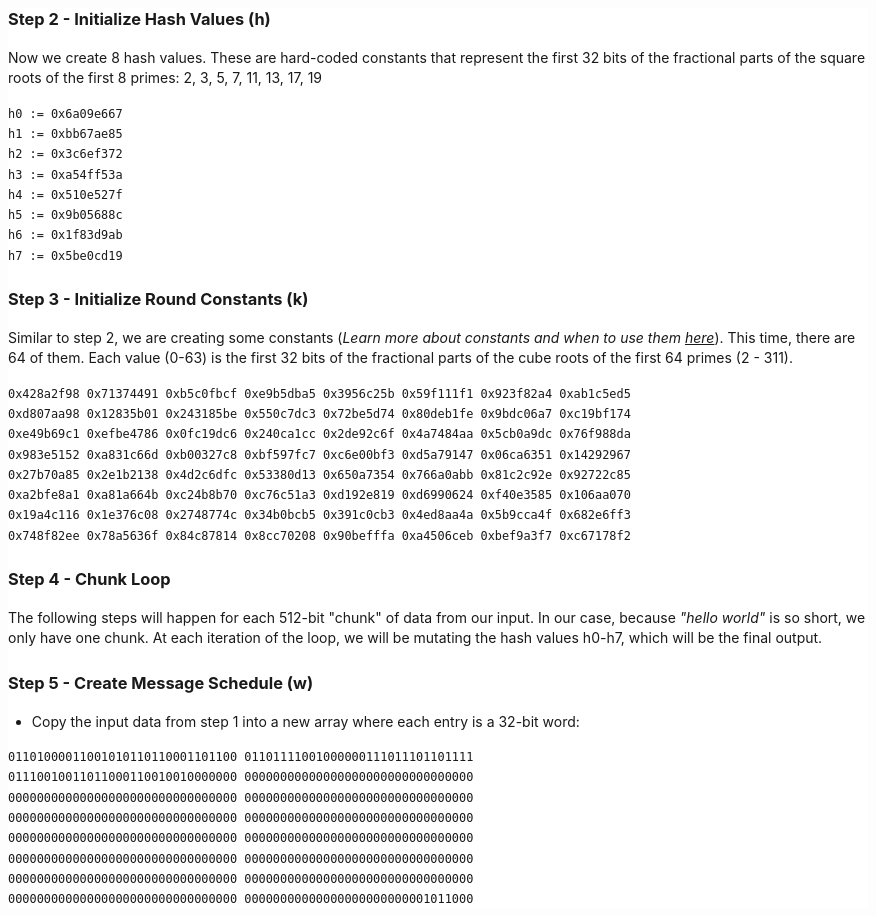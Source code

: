 ### Step 2 - Initialize Hash Values (h)

Now we create 8 hash values. These are hard-coded constants that represent the first 32 bits of the fractional parts of the square roots of the first 8 primes: 2, 3, 5, 7, 11, 13, 17, 19

```
h0 := 0x6a09e667
h1 := 0xbb67ae85
h2 := 0x3c6ef372
h3 := 0xa54ff53a
h4 := 0x510e527f
h5 := 0x9b05688c
h6 := 0x1f83d9ab
h7 := 0x5be0cd19
```

### Step 3 - Initialize Round Constants (k)

Similar to step 2, we are creating some constants (_Learn more about constants and when to use them [here](/clean-code/constants-in-go-vs-javascript-and-when-to-use-them/)_). This time, there are 64 of them. Each value (0-63) is the first 32 bits of the fractional parts of the cube roots of the first 64 primes (2 - 311).

```
0x428a2f98 0x71374491 0xb5c0fbcf 0xe9b5dba5 0x3956c25b 0x59f111f1 0x923f82a4 0xab1c5ed5
0xd807aa98 0x12835b01 0x243185be 0x550c7dc3 0x72be5d74 0x80deb1fe 0x9bdc06a7 0xc19bf174
0xe49b69c1 0xefbe4786 0x0fc19dc6 0x240ca1cc 0x2de92c6f 0x4a7484aa 0x5cb0a9dc 0x76f988da
0x983e5152 0xa831c66d 0xb00327c8 0xbf597fc7 0xc6e00bf3 0xd5a79147 0x06ca6351 0x14292967
0x27b70a85 0x2e1b2138 0x4d2c6dfc 0x53380d13 0x650a7354 0x766a0abb 0x81c2c92e 0x92722c85
0xa2bfe8a1 0xa81a664b 0xc24b8b70 0xc76c51a3 0xd192e819 0xd6990624 0xf40e3585 0x106aa070
0x19a4c116 0x1e376c08 0x2748774c 0x34b0bcb5 0x391c0cb3 0x4ed8aa4a 0x5b9cca4f 0x682e6ff3
0x748f82ee 0x78a5636f 0x84c87814 0x8cc70208 0x90befffa 0xa4506ceb 0xbef9a3f7 0xc67178f2
```

### Step 4 - Chunk Loop

The following steps will happen for each 512-bit "chunk" of data from our input. In our case, because _"hello world"_ is so short, we only have one chunk. At each iteration of the loop, we will be mutating the hash values h0-h7, which will be the final output.

### Step 5 - Create Message Schedule (w)

- Copy the input data from step 1 into a new array where each entry is a 32-bit word:

```
01101000011001010110110001101100 01101111001000000111011101101111
01110010011011000110010010000000 00000000000000000000000000000000
00000000000000000000000000000000 00000000000000000000000000000000
00000000000000000000000000000000 00000000000000000000000000000000
00000000000000000000000000000000 00000000000000000000000000000000
00000000000000000000000000000000 00000000000000000000000000000000
00000000000000000000000000000000 00000000000000000000000000000000
00000000000000000000000000000000 00000000000000000000000001011000
```
